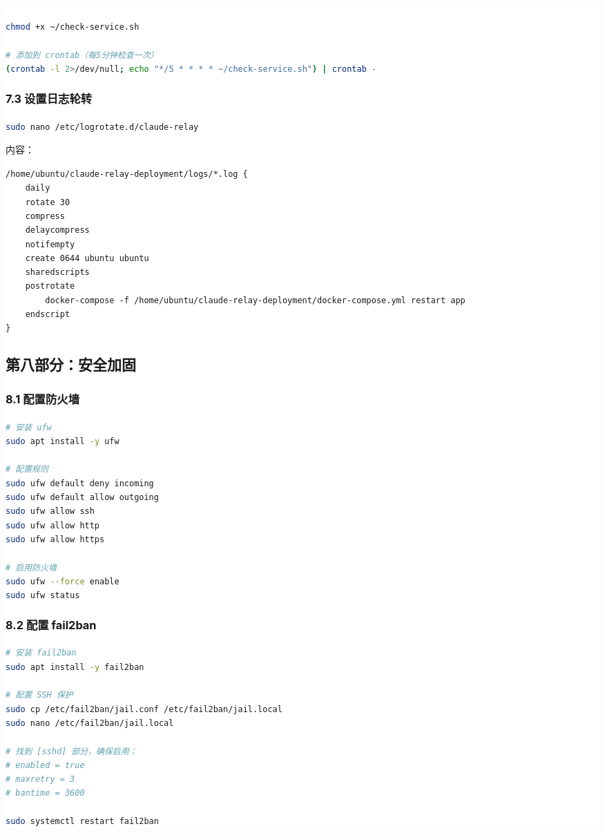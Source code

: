 ```bash

chmod +x ~/check-service.sh

# 添加到 crontab（每5分钟检查一次）
(crontab -l 2>/dev/null; echo "*/5 * * * * ~/check-service.sh") | crontab -
```

### 7.3 设置日志轮转

```bash
sudo nano /etc/logrotate.d/claude-relay
```

内容：
```
/home/ubuntu/claude-relay-deployment/logs/*.log {
    daily
    rotate 30
    compress
    delaycompress
    notifempty
    create 0644 ubuntu ubuntu
    sharedscripts
    postrotate
        docker-compose -f /home/ubuntu/claude-relay-deployment/docker-compose.yml restart app
    endscript
}
```

## 第八部分：安全加固

### 8.1 配置防火墙

```bash
# 安装 ufw
sudo apt install -y ufw

# 配置规则
sudo ufw default deny incoming
sudo ufw default allow outgoing
sudo ufw allow ssh
sudo ufw allow http
sudo ufw allow https

# 启用防火墙
sudo ufw --force enable
sudo ufw status
```

### 8.2 配置 fail2ban

```bash
# 安装 fail2ban
sudo apt install -y fail2ban

# 配置 SSH 保护
sudo cp /etc/fail2ban/jail.conf /etc/fail2ban/jail.local
sudo nano /etc/fail2ban/jail.local

# 找到 [sshd] 部分，确保启用：
# enabled = true
# maxretry = 3
# bantime = 3600

sudo systemctl restart fail2ban
```